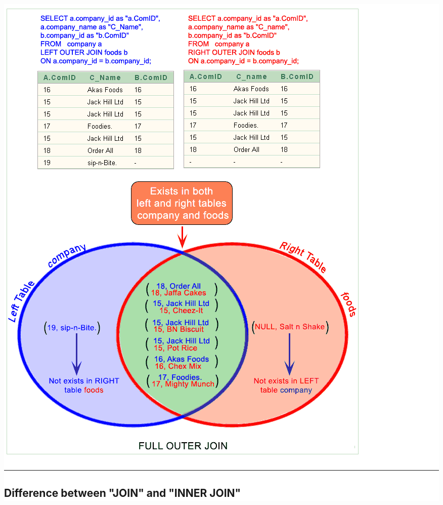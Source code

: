 ![img](images/left-right-full-outer-join.png)  

---

<div id="join-vs-inner-join"></div>

## Difference between "JOIN" and "INNER JOIN"
